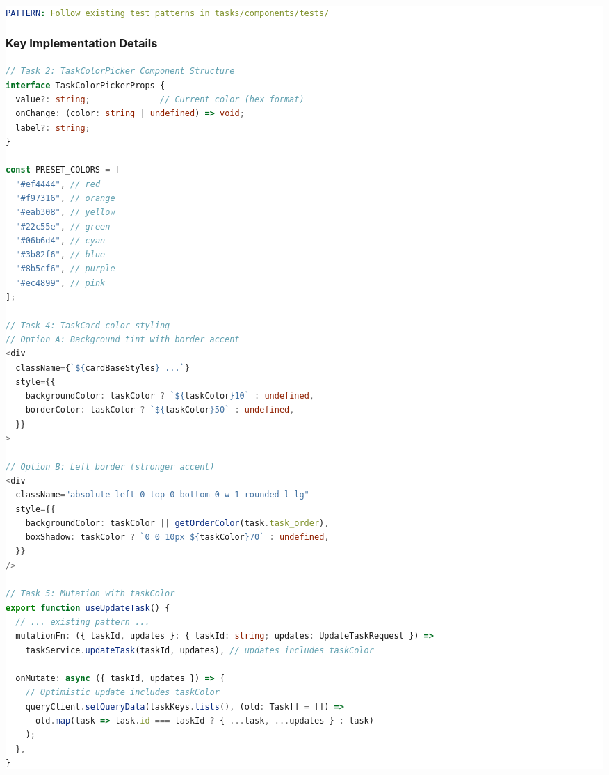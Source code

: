 ```yaml
PATTERN: Follow existing test patterns in tasks/components/tests/
```

### Key Implementation Details
```typescript
// Task 2: TaskColorPicker Component Structure
interface TaskColorPickerProps {
  value?: string;              // Current color (hex format)
  onChange: (color: string | undefined) => void;
  label?: string;
}

const PRESET_COLORS = [
  "#ef4444", // red
  "#f97316", // orange
  "#eab308", // yellow
  "#22c55e", // green
  "#06b6d4", // cyan
  "#3b82f6", // blue
  "#8b5cf6", // purple
  "#ec4899", // pink
];

// Task 4: TaskCard color styling
// Option A: Background tint with border accent
<div
  className={`${cardBaseStyles} ...`}
  style={{
    backgroundColor: taskColor ? `${taskColor}10` : undefined,
    borderColor: taskColor ? `${taskColor}50` : undefined,
  }}
>

// Option B: Left border (stronger accent)
<div
  className="absolute left-0 top-0 bottom-0 w-1 rounded-l-lg"
  style={{
    backgroundColor: taskColor || getOrderColor(task.task_order),
    boxShadow: taskColor ? `0 0 10px ${taskColor}70` : undefined,
  }}
/>

// Task 5: Mutation with taskColor
export function useUpdateTask() {
  // ... existing pattern ...
  mutationFn: ({ taskId, updates }: { taskId: string; updates: UpdateTaskRequest }) =>
    taskService.updateTask(taskId, updates), // updates includes taskColor

  onMutate: async ({ taskId, updates }) => {
    // Optimistic update includes taskColor
    queryClient.setQueryData(taskKeys.lists(), (old: Task[] = []) =>
      old.map(task => task.id === taskId ? { ...task, ...updates } : task)
    );
  },
}
```
